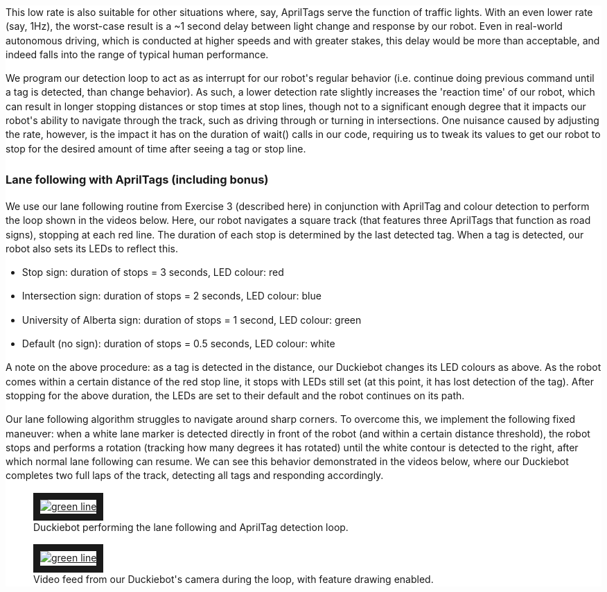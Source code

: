 This low rate is also suitable for other situations where, say, AprilTags serve the function of traffic lights. With an even lower rate (say, 1Hz), the worst-case result is a ~1 second delay between light change and response by our robot. Even in real-world autonomous driving, which is conducted at higher speeds and with greater stakes, this delay would be more than acceptable, and indeed falls into the range of typical human performance.

We program our detection loop to act as as interrupt for our robot's regular behavior (i.e. continue doing previous command until a tag is detected, than change behavior). As such, a lower detection rate slightly increases the 'reaction time' of our robot, which can result in longer stopping distances or stop times at stop lines, though not to a significant enough degree that it impacts our robot's ability to navigate through the track, such as driving through or turning in intersections. One nuisance caused by adjusting the rate, however, is the impact it has on the duration of wait() calls in our code,  requiring us to tweak its values to get our robot to stop for the desired amount of time after seeing a tag or stop line.

### Lane following with AprilTags (including bonus)

We use our lane following routine from Exercise 3 (described here) in conjunction with AprilTag and colour detection to perform the loop shown in the videos below. Here, our robot navigates a square track (that features three AprilTags that function as road signs), stopping at each red line. The duration of each stop is determined by the last detected tag. When a tag is detected, our robot also sets its LEDs to reflect this.

- Stop sign: duration of stops = 3 seconds, LED colour: red

- Intersection sign: duration of stops = 2 seconds, LED colour: blue

- University of Alberta sign: duration of stops = 1 second, LED colour: green

- Default (no sign): duration of stops = 0.5 seconds, LED colour: white

A note on the above procedure: as a tag is detected in the distance, our Duckiebot changes its LED colours as above. As the robot comes within a certain distance of the red stop line, it stops with LEDs still set (at this point, it has lost detection of the tag). After stopping for the above duration, the LEDs are set to their default and the robot continues on its path. 

Our lane following algorithm struggles to navigate around sharp corners. To overcome this, we implement the following fixed maneuver: when a white lane marker is detected directly in front of the robot (and within a certain distance threshold), the robot stops and performs a rotation (tracking how many degrees it has rotated) until the white contour is detected to the right, after which normal lane following can resume. We can see this behavior demonstrated in the videos below, where our Duckiebot completes two full laps of the track, detecting all tags and responding accordingly.


<figure>
    <a href="https://www.youtube.com/watch?v=qvqCyjAGPH8" target="_blank">
        <img src="http://img.youtube.com/vi/qvqCyjAGPH8/0.jpg" alt="green line" width="240" height="180" border="10" />
    </a>
    <figcaption>Duckiebot performing the lane following and AprilTag detection loop.</figcaption>
</figure>

<figure>
    <a href="https://www.youtubeeducation.com/watch?v=2jjFZGPb8xg" target="_blank">
        <img src="http://img.youtube.com/vi/2jjFZGPb8xg/0.jpg" alt="green line" width="240" height="180" border="10" />
    </a>
    <figcaption>Video feed from our Duckiebot's camera during the loop, with feature drawing enabled.</figcaption>
</figure>
